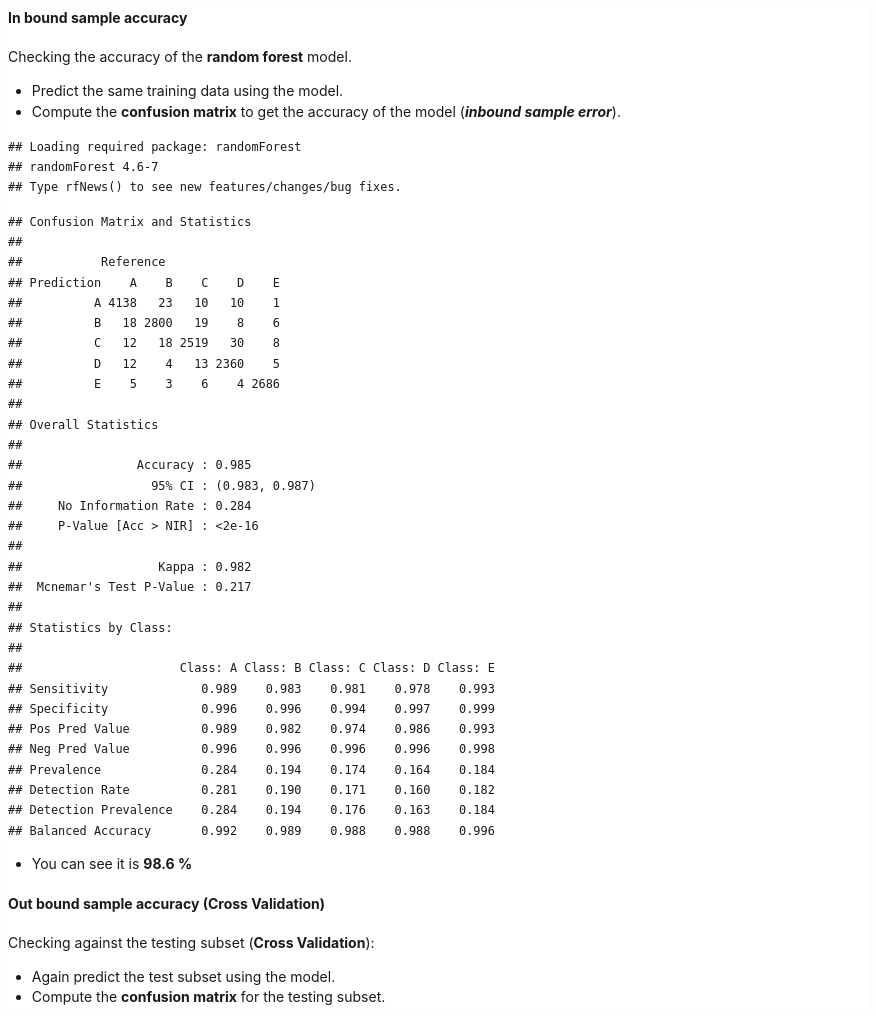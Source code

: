 #### In bound sample accuracy

Checking the accuracy of the **random forest** model.

* Predict the same training data using the model.
* Compute the **confusion matrix** to get the accuracy of the model (_**inbound sample error**_).


```
## Loading required package: randomForest
## randomForest 4.6-7
## Type rfNews() to see new features/changes/bug fixes.
```

```
## Confusion Matrix and Statistics
## 
##           Reference
## Prediction    A    B    C    D    E
##          A 4138   23   10   10    1
##          B   18 2800   19    8    6
##          C   12   18 2519   30    8
##          D   12    4   13 2360    5
##          E    5    3    6    4 2686
## 
## Overall Statistics
##                                         
##                Accuracy : 0.985         
##                  95% CI : (0.983, 0.987)
##     No Information Rate : 0.284         
##     P-Value [Acc > NIR] : <2e-16        
##                                         
##                   Kappa : 0.982         
##  Mcnemar's Test P-Value : 0.217         
## 
## Statistics by Class:
## 
##                      Class: A Class: B Class: C Class: D Class: E
## Sensitivity             0.989    0.983    0.981    0.978    0.993
## Specificity             0.996    0.996    0.994    0.997    0.999
## Pos Pred Value          0.989    0.982    0.974    0.986    0.993
## Neg Pred Value          0.996    0.996    0.996    0.996    0.998
## Prevalence              0.284    0.194    0.174    0.164    0.184
## Detection Rate          0.281    0.190    0.171    0.160    0.182
## Detection Prevalence    0.284    0.194    0.176    0.163    0.184
## Balanced Accuracy       0.992    0.989    0.988    0.988    0.996
```

* You can see it is **98.6 %** 

#### Out bound sample accuracy (Cross Validation)

Checking against the testing subset (**Cross Validation**):

* Again predict the test subset using the model.
* Compute the **confusion matrix** for the testing subset.
